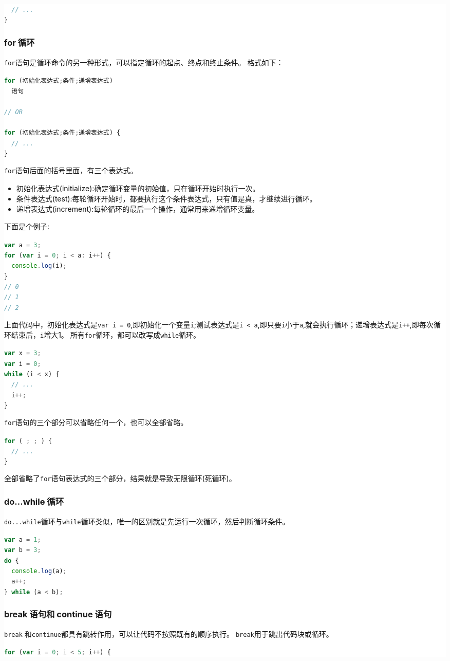 ```javascript
  // ...
}
```
### for 循环
`for`语句是循环命令的另一种形式，可以指定循环的起点、终点和终止条件。
格式如下：
```javascript
for (初始化表达式;条件;递增表达式)
  语句

// OR

for (初始化表达式;条件;递增表达式) {
  // ...
}
```
`for`语句后面的括号里面，有三个表达式。
* 初始化表达式(initialize):确定循环变量的初始值，只在循环开始时执行一次。
* 条件表达式(test):每轮循环开始时，都要执行这个条件表达式，只有值是真，才继续进行循环。
* 递增表达式(increment):每轮循环的最后一个操作，通常用来递增循环变量。

下面是个例子:
```javascript
var a = 3;
for (var i = 0; i < a: i++) {
  console.log(i);
}
// 0
// 1
// 2
```
上面代码中，初始化表达式是`var i = 0`,即初始化一个变量`i`;测试表达式是`i < a`,即只要`i`小于`a`,就会执行循环；递增表达式是`i++`,即每次循环结束后，`i`增大1。
所有`for`循环，都可以改写成`while`循环。
```javascript
var x = 3;
var i = 0;
while (i < x) {
  // ...
  i++;
}
```
`for`语句的三个部分可以省略任何一个，也可以全部省略。
```javascript
for ( ; ; ) {
  // ...
}
```
全部省略了`for`语句表达式的三个部分，结果就是导致无限循环(死循环)。
### do...while 循环
`do...while`循环与`while`循环类似，唯一的区别就是先运行一次循环，然后判断循环条件。
```javascript
var a = 1;
var b = 3;
do {
  console.log(a);
  a++;
} while (a < b);
```
### break 语句和 continue 语句
`break` 和`continue`都具有跳转作用，可以让代码不按照既有的顺序执行。
`break`用于跳出代码块或循环。
``` javascript
for (var i = 0; i < 5; i++) {
```
